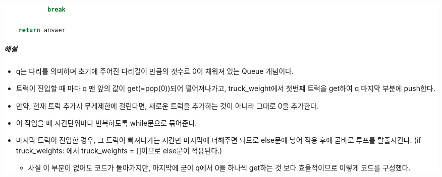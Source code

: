 ```python
            break

    return answer
```

##### 해설

- q는 다리를 의미하며 초기에 주어진 다리길이 만큼의 갯수로 0이 채워져 있는 Queue 개념이다. 
- 트럭이 진입할 때 마다 q 맨 앞의 값이 get(=pop(0))되어 떨어져나가고, truck_weight에서 첫번쨰 트럭을 get하여 q 마지막 부분에  push한다.

- 만약, 현재 트럭 추가시 무게제한에 걸린다면, 새로운 트럭을 추가하는 것이 아니라 그대로 0을 추가한다.

- 이 작업을 매 시간단위마다 반복하도록 while문으로 묶어준다.

- 마지막 트럭이 진입한 경우, 그 트럭이 빠져나가는 시간만 마지막에 더해주면 되므로 else문에 넣어 적용 후에 곧바로 루프를 탈출시킨다. (if truck_weights: 에서 truck_weights = []이므로 else문이 적용된다.)
  - 사실 이 부분이 없어도 코드가 돌아가지만, 마지막에 굳이 q에서 0을 하나씩 get하는 것 보다 효율적이므로 이렇게 코드를 구성했다.



 